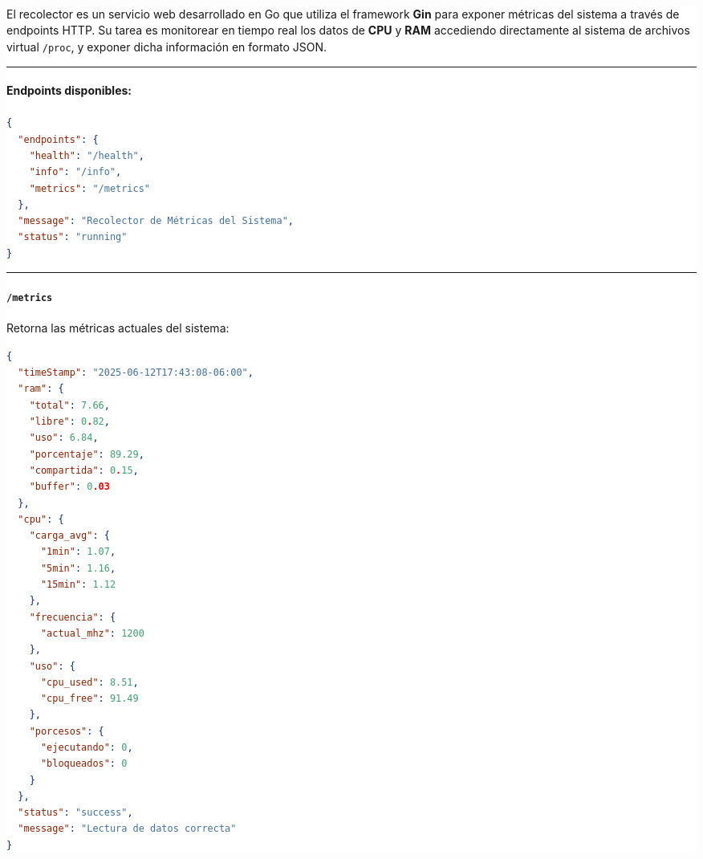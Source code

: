 El recolector es un servicio web desarrollado en Go que utiliza el framework **Gin** para exponer métricas del sistema a través de endpoints HTTP. Su tarea es monitorear en tiempo real los datos de **CPU** y **RAM** accediendo directamente al sistema de archivos virtual `/proc`, y exponer dicha información en formato JSON.

---

#### Endpoints disponibles:

```json
{
  "endpoints": {
    "health": "/health",
    "info": "/info",
    "metrics": "/metrics"
  },
  "message": "Recolector de Métricas del Sistema",
  "status": "running"
}
```

---

#### `/metrics`

Retorna las métricas actuales del sistema:

```json
{
  "timeStamp": "2025-06-12T17:43:08-06:00",
  "ram": {
    "total": 7.66,
    "libre": 0.82,
    "uso": 6.84,
    "porcentaje": 89.29,
    "compartida": 0.15,
    "buffer": 0.03
  },
  "cpu": {
    "carga_avg": {
      "1min": 1.07,
      "5min": 1.16,
      "15min": 1.12
    },
    "frecuencia": {
      "actual_mhz": 1200
    },
    "uso": {
      "cpu_used": 8.51,
      "cpu_free": 91.49
    },
    "porcesos": {
      "ejecutando": 0,
      "bloqueados": 0
    }
  },
  "status": "success",
  "message": "Lectura de datos correcta"
}
```
